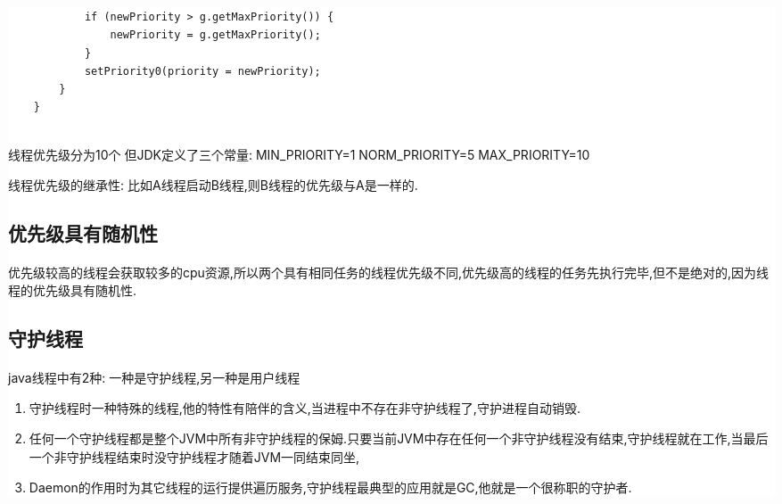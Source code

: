 ````
            if (newPriority > g.getMaxPriority()) {
                newPriority = g.getMaxPriority();
            }
            setPriority0(priority = newPriority);
        }
    }


````
 
 
 线程优先级分为10个 但JDK定义了三个常量: MIN_PRIORITY=1  NORM_PRIORITY=5  MAX_PRIORITY=10 
 
 线程优先级的继承性: 比如A线程启动B线程,则B线程的优先级与A是一样的.
 
 
 ## 优先级具有随机性
 
 优先级较高的线程会获取较多的cpu资源,所以两个具有相同任务的线程优先级不同,优先级高的线程的任务先执行完毕,但不是绝对的,因为线程的优先级具有随机性.
 
 ## 守护线程
 
 java线程中有2种: 一种是守护线程,另一种是用户线程
 
 1. 守护线程时一种特殊的线程,他的特性有陪伴的含义,当进程中不存在非守护线程了,守护进程自动销毁.
 
 2. 任何一个守护线程都是整个JVM中所有非守护线程的保姆.只要当前JVM中存在任何一个非守护线程没有结束,守护线程就在工作,当最后一个非守护线程结束时没守护线程才随着JVM一同结束同坐,
 
 3. Daemon的作用时为其它线程的运行提供遍历服务,守护线程最典型的应用就是GC,他就是一个很称职的守护者.
 
 


